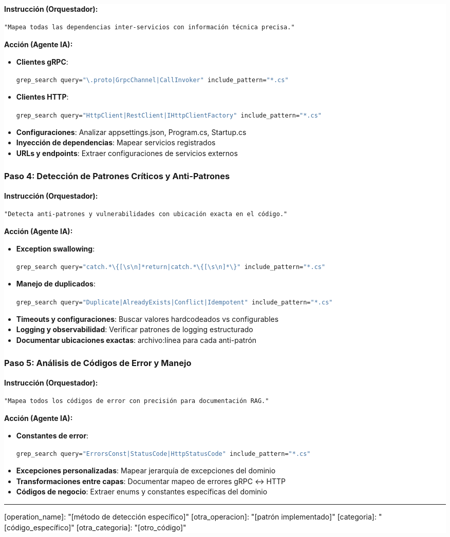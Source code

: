 **Instrucción (Orquestador):** 
```
"Mapea todas las dependencias inter-servicios con información técnica precisa."
```

**Acción (Agente IA):**
- **Clientes gRPC**: 
  ```bash
  grep_search query="\.proto|GrpcChannel|CallInvoker" include_pattern="*.cs"
  ```
- **Clientes HTTP**: 
  ```bash
  grep_search query="HttpClient|RestClient|IHttpClientFactory" include_pattern="*.cs"
  ```
- **Configuraciones**: Analizar appsettings.json, Program.cs, Startup.cs
- **Inyección de dependencias**: Mapear servicios registrados
- **URLs y endpoints**: Extraer configuraciones de servicios externos

### **Paso 4: Detección de Patrones Críticos y Anti-Patrones**

**Instrucción (Orquestador):** 
```
"Detecta anti-patrones y vulnerabilidades con ubicación exacta en el código."
```

**Acción (Agente IA):**
- **Exception swallowing**: 
  ```bash
  grep_search query="catch.*\{[\s\n]*return|catch.*\{[\s\n]*\}" include_pattern="*.cs"
  ```
- **Manejo de duplicados**: 
  ```bash
  grep_search query="Duplicate|AlreadyExists|Conflict|Idempotent" include_pattern="*.cs"
  ```
- **Timeouts y configuraciones**: Buscar valores hardcodeados vs configurables
- **Logging y observabilidad**: Verificar patrones de logging estructurado
- **Documentar ubicaciones exactas**: archivo:línea para cada anti-patrón

### **Paso 5: Análisis de Códigos de Error y Manejo**

**Instrucción (Orquestador):** 
```
"Mapea todos los códigos de error con precisión para documentación RAG."
```

**Acción (Agente IA):**
- **Constantes de error**: 
  ```bash
  grep_search query="ErrorsConst|StatusCode|HttpStatusCode" include_pattern="*.cs"
  ```
- **Excepciones personalizadas**: Mapear jerarquía de excepciones del dominio
- **Transformaciones entre capas**: Documentar mapeo de errores gRPC ↔ HTTP
- **Códigos de negocio**: Extraer enums y constantes específicas del dominio

---


  [operation_name]: "[método de detección específico]"
  [otra_operacion]: "[patrón implementado]"
  [categoria]: "[código_específico]"
  [otra_categoria]: "[otro_código]"